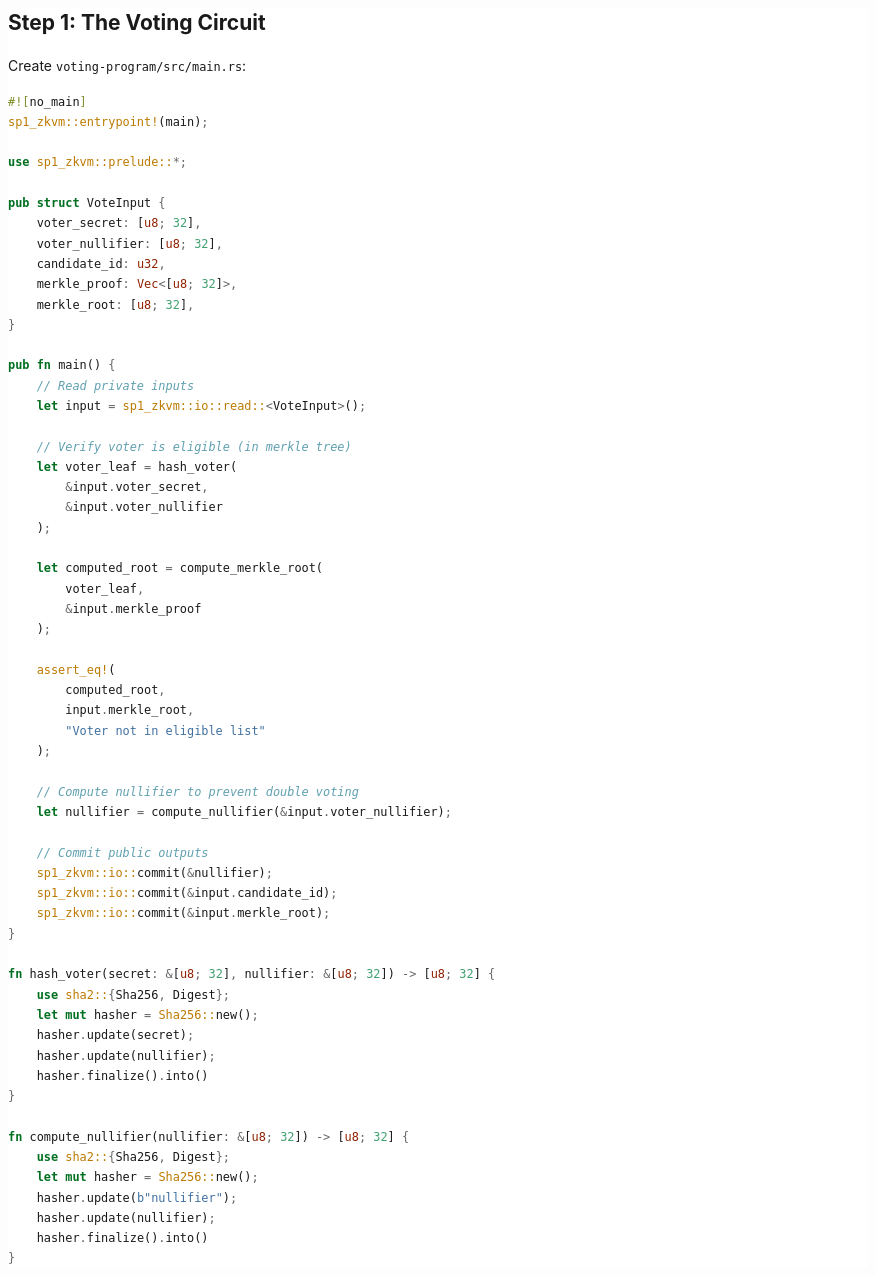## Step 1: The Voting Circuit

Create `voting-program/src/main.rs`:

```rust
#![no_main]
sp1_zkvm::entrypoint!(main);

use sp1_zkvm::prelude::*;

pub struct VoteInput {
    voter_secret: [u8; 32],
    voter_nullifier: [u8; 32],
    candidate_id: u32,
    merkle_proof: Vec<[u8; 32]>,
    merkle_root: [u8; 32],
}

pub fn main() {
    // Read private inputs
    let input = sp1_zkvm::io::read::<VoteInput>();
    
    // Verify voter is eligible (in merkle tree)
    let voter_leaf = hash_voter(
        &input.voter_secret, 
        &input.voter_nullifier
    );
    
    let computed_root = compute_merkle_root(
        voter_leaf,
        &input.merkle_proof
    );
    
    assert_eq!(
        computed_root, 
        input.merkle_root,
        "Voter not in eligible list"
    );
    
    // Compute nullifier to prevent double voting
    let nullifier = compute_nullifier(&input.voter_nullifier);
    
    // Commit public outputs
    sp1_zkvm::io::commit(&nullifier);
    sp1_zkvm::io::commit(&input.candidate_id);
    sp1_zkvm::io::commit(&input.merkle_root);
}

fn hash_voter(secret: &[u8; 32], nullifier: &[u8; 32]) -> [u8; 32] {
    use sha2::{Sha256, Digest};
    let mut hasher = Sha256::new();
    hasher.update(secret);
    hasher.update(nullifier);
    hasher.finalize().into()
}

fn compute_nullifier(nullifier: &[u8; 32]) -> [u8; 32] {
    use sha2::{Sha256, Digest};
    let mut hasher = Sha256::new();
    hasher.update(b"nullifier");
    hasher.update(nullifier);
    hasher.finalize().into()
}

```